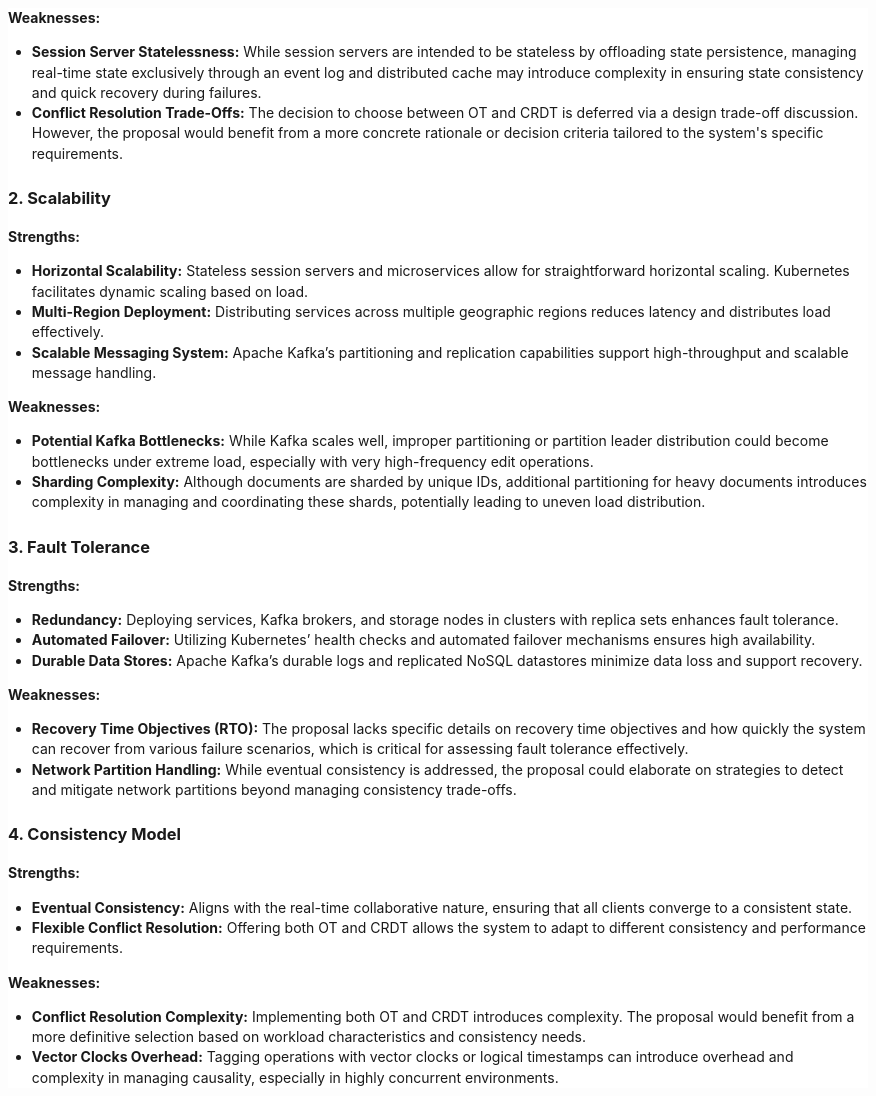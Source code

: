**Weaknesses:**
- **Session Server Statelessness:** While session servers are intended to be stateless by offloading state persistence, managing real-time state exclusively through an event log and distributed cache may introduce complexity in ensuring state consistency and quick recovery during failures.
- **Conflict Resolution Trade-Offs:** The decision to choose between OT and CRDT is deferred via a design trade-off discussion. However, the proposal would benefit from a more concrete rationale or decision criteria tailored to the system's specific requirements.

### 2. Scalability

**Strengths:**
- **Horizontal Scalability:** Stateless session servers and microservices allow for straightforward horizontal scaling. Kubernetes facilitates dynamic scaling based on load.
- **Multi-Region Deployment:** Distributing services across multiple geographic regions reduces latency and distributes load effectively.
- **Scalable Messaging System:** Apache Kafka’s partitioning and replication capabilities support high-throughput and scalable message handling.

**Weaknesses:**
- **Potential Kafka Bottlenecks:** While Kafka scales well, improper partitioning or partition leader distribution could become bottlenecks under extreme load, especially with very high-frequency edit operations.
- **Sharding Complexity:** Although documents are sharded by unique IDs, additional partitioning for heavy documents introduces complexity in managing and coordinating these shards, potentially leading to uneven load distribution.

### 3. Fault Tolerance

**Strengths:**
- **Redundancy:** Deploying services, Kafka brokers, and storage nodes in clusters with replica sets enhances fault tolerance.
- **Automated Failover:** Utilizing Kubernetes’ health checks and automated failover mechanisms ensures high availability.
- **Durable Data Stores:** Apache Kafka’s durable logs and replicated NoSQL datastores minimize data loss and support recovery.

**Weaknesses:**
- **Recovery Time Objectives (RTO):** The proposal lacks specific details on recovery time objectives and how quickly the system can recover from various failure scenarios, which is critical for assessing fault tolerance effectively.
- **Network Partition Handling:** While eventual consistency is addressed, the proposal could elaborate on strategies to detect and mitigate network partitions beyond managing consistency trade-offs.

### 4. Consistency Model

**Strengths:**
- **Eventual Consistency:** Aligns with the real-time collaborative nature, ensuring that all clients converge to a consistent state.
- **Flexible Conflict Resolution:** Offering both OT and CRDT allows the system to adapt to different consistency and performance requirements.

**Weaknesses:**
- **Conflict Resolution Complexity:** Implementing both OT and CRDT introduces complexity. The proposal would benefit from a more definitive selection based on workload characteristics and consistency needs.
- **Vector Clocks Overhead:** Tagging operations with vector clocks or logical timestamps can introduce overhead and complexity in managing causality, especially in highly concurrent environments.
